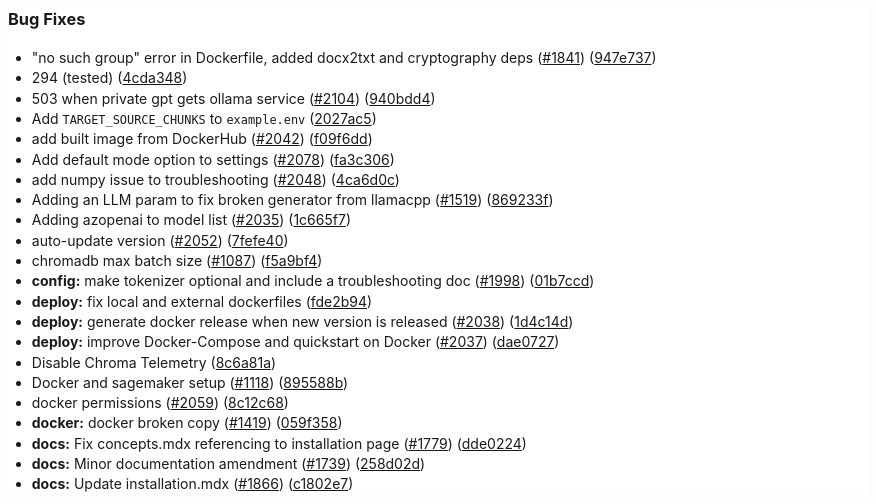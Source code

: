 
### Bug Fixes

* "no such group" error in Dockerfile, added docx2txt and cryptography deps ([#1841](https://github.com/rachinkapoor/privateGPTExp/issues/1841)) ([947e737](https://github.com/rachinkapoor/privateGPTExp/commit/947e737f300adf621d2261d527192f36f3387f8e))
* 294 (tested) ([4cda348](https://github.com/rachinkapoor/privateGPTExp/commit/4cda348cf87f56ff237e376b03732b1b47a99215))
* 503 when private gpt gets ollama service ([#2104](https://github.com/rachinkapoor/privateGPTExp/issues/2104)) ([940bdd4](https://github.com/rachinkapoor/privateGPTExp/commit/940bdd49af14d9c1e7fd4af54f12648b5fc1f9c0))
* Add `TARGET_SOURCE_CHUNKS` to `example.env` ([2027ac5](https://github.com/rachinkapoor/privateGPTExp/commit/2027ac563b6606199563632191b65f5105af8ebe))
* add built image from DockerHub ([#2042](https://github.com/rachinkapoor/privateGPTExp/issues/2042)) ([f09f6dd](https://github.com/rachinkapoor/privateGPTExp/commit/f09f6dd2553077d4566dbe6b48a450e05c2f049e))
* Add default mode option to settings ([#2078](https://github.com/rachinkapoor/privateGPTExp/issues/2078)) ([fa3c306](https://github.com/rachinkapoor/privateGPTExp/commit/fa3c30661d2ab04634361e20e7819365e3dd351a))
* add numpy issue to troubleshooting ([#2048](https://github.com/rachinkapoor/privateGPTExp/issues/2048)) ([4ca6d0c](https://github.com/rachinkapoor/privateGPTExp/commit/4ca6d0cb556be7a598f7d3e3b00d2a29214ee1e8))
* Adding an LLM param to fix broken generator from llamacpp ([#1519](https://github.com/rachinkapoor/privateGPTExp/issues/1519)) ([869233f](https://github.com/rachinkapoor/privateGPTExp/commit/869233f0e4f03dc23e5fae43cf7cb55350afdee9))
* Adding azopenai to model list ([#2035](https://github.com/rachinkapoor/privateGPTExp/issues/2035)) ([1c665f7](https://github.com/rachinkapoor/privateGPTExp/commit/1c665f7900658144f62814b51f6e3434a6d7377f))
* auto-update version ([#2052](https://github.com/rachinkapoor/privateGPTExp/issues/2052)) ([7fefe40](https://github.com/rachinkapoor/privateGPTExp/commit/7fefe408b4267684c6e3c1a43c5dc2b73ec61fe4))
* chromadb max batch size ([#1087](https://github.com/rachinkapoor/privateGPTExp/issues/1087)) ([f5a9bf4](https://github.com/rachinkapoor/privateGPTExp/commit/f5a9bf4e374b2d4c76438cf8a97cccf222ec8e6f))
* **config:** make tokenizer optional and include a troubleshooting doc ([#1998](https://github.com/rachinkapoor/privateGPTExp/issues/1998)) ([01b7ccd](https://github.com/rachinkapoor/privateGPTExp/commit/01b7ccd0648be032846647c9a184925d3682f612))
* **deploy:** fix local and external dockerfiles ([fde2b94](https://github.com/rachinkapoor/privateGPTExp/commit/fde2b942bc03688701ed563be6d7d597c75e4e4e))
* **deploy:** generate docker release when new version is released ([#2038](https://github.com/rachinkapoor/privateGPTExp/issues/2038)) ([1d4c14d](https://github.com/rachinkapoor/privateGPTExp/commit/1d4c14d7a3c383c874b323d934be01afbaca899e))
* **deploy:** improve Docker-Compose and quickstart on Docker ([#2037](https://github.com/rachinkapoor/privateGPTExp/issues/2037)) ([dae0727](https://github.com/rachinkapoor/privateGPTExp/commit/dae0727a1b4abd35d2b0851fe30e0a4ed67e0fbb))
* Disable Chroma Telemetry ([8c6a81a](https://github.com/rachinkapoor/privateGPTExp/commit/8c6a81a07fc9c800d53f62a33f5ae3b5247a22a6))
* Docker and sagemaker setup ([#1118](https://github.com/rachinkapoor/privateGPTExp/issues/1118)) ([895588b](https://github.com/rachinkapoor/privateGPTExp/commit/895588b82a06c2bc71a9e22fb840c7f6442a3b5b))
* docker permissions ([#2059](https://github.com/rachinkapoor/privateGPTExp/issues/2059)) ([8c12c68](https://github.com/rachinkapoor/privateGPTExp/commit/8c12c6830b37851cccb3fea75faa820fce49284a))
* **docker:** docker broken copy ([#1419](https://github.com/rachinkapoor/privateGPTExp/issues/1419)) ([059f358](https://github.com/rachinkapoor/privateGPTExp/commit/059f35840adbc3fb93d847d6decf6da32d08670c))
* **docs:** Fix concepts.mdx referencing to installation page ([#1779](https://github.com/rachinkapoor/privateGPTExp/issues/1779)) ([dde0224](https://github.com/rachinkapoor/privateGPTExp/commit/dde02245bcd51a7ede7b6789c82ae217cac53d92))
* **docs:** Minor documentation amendment ([#1739](https://github.com/rachinkapoor/privateGPTExp/issues/1739)) ([258d02d](https://github.com/rachinkapoor/privateGPTExp/commit/258d02d87c5cb81d6c3a6f06aa69339b670dffa9))
* **docs:** Update installation.mdx ([#1866](https://github.com/rachinkapoor/privateGPTExp/issues/1866)) ([c1802e7](https://github.com/rachinkapoor/privateGPTExp/commit/c1802e7cf0e56a2603213ec3b6a4af8fadb8a17a))